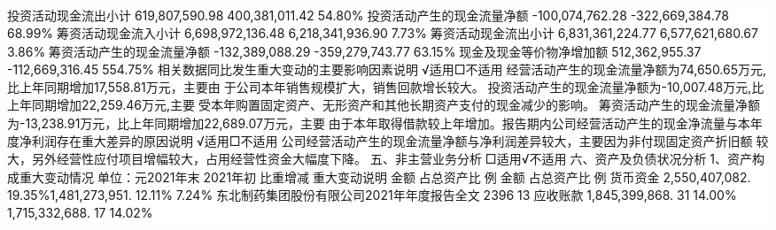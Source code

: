 投资活动现金流出小计
619,807,590.98
400,381,011.42
54.80%
投资活动产生的现金流量净额
-100,074,762.28
-322,669,384.78
68.99%
筹资活动现金流入小计
6,698,972,136.48
6,218,341,936.90
7.73%
筹资活动现金流出小计
6,831,361,224.77
6,577,621,680.67
3.86%
筹资活动产生的现金流量净额
-132,389,088.29
-359,279,743.77
63.15%
现金及现金等价物净增加额
512,362,955.37
-112,669,316.45
554.75%
相关数据同比发生重大变动的主要影响因素说明
√适用□不适用
经营活动产生的现金流量净额为74,650.65万元,比上年同期增加17,558.81万元，主要由
于公司本年销售规模扩大，销售回款增长较大。
投资活动产生的现金流量净额为-10,007.48万元,比上年同期增加22,259.46万元,主要
受本年购置固定资产、无形资产和其他长期资产支付的现金减少的影响。
筹资活动产生的现金流量净额为-13,238.91万元，比上年同期增加22,689.07万元，主要
由于本年取得借款较上年增加。报告期内公司经营活动产生的现金净流量与本年度净利润存在重大差异的原因说明
√适用□不适用
公司经营活动产生的现金流量净额与净利润差异较大，主要因为非付现固定资产折旧额
较大，另外经营性应付项目增幅较大，占用经营性资金大幅度下降。
五、非主营业务分析
□适用√不适用
六、资产及负债状况分析
1、资产构成重大变动情况
单位：元2021年末
2021年初
比重增减
重大变动说明
金额
占总资产比
例
金额
占总资产比
例
货币资金
2,550,407,082.
19.35%1,481,273,951.
12.11%
7.24%
东北制药集团股份有限公司2021年年度报告全文
2396
13
应收账款
1,845,399,868.
31
14.00%
1,715,332,688.
17
14.02%